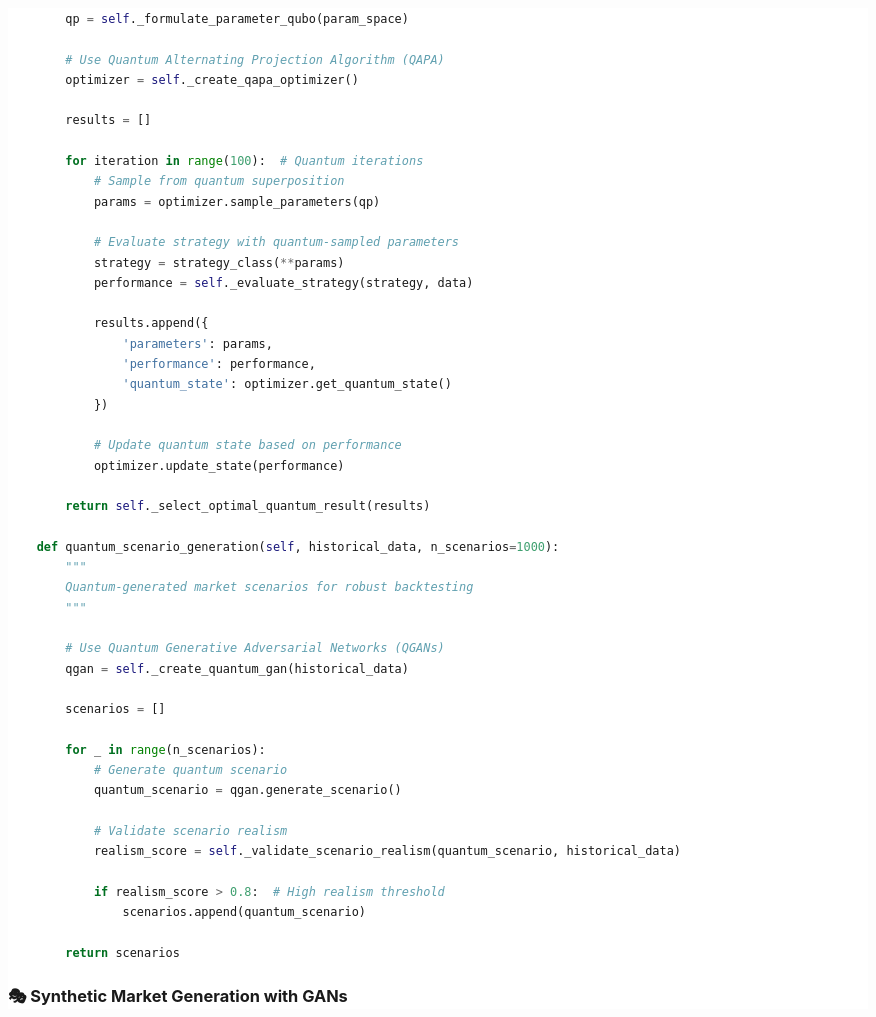 ```python
        qp = self._formulate_parameter_qubo(param_space)
        
        # Use Quantum Alternating Projection Algorithm (QAPA)
        optimizer = self._create_qapa_optimizer()
        
        results = []
        
        for iteration in range(100):  # Quantum iterations
            # Sample from quantum superposition
            params = optimizer.sample_parameters(qp)
            
            # Evaluate strategy with quantum-sampled parameters
            strategy = strategy_class(**params)
            performance = self._evaluate_strategy(strategy, data)
            
            results.append({
                'parameters': params,
                'performance': performance,
                'quantum_state': optimizer.get_quantum_state()
            })
            
            # Update quantum state based on performance
            optimizer.update_state(performance)
        
        return self._select_optimal_quantum_result(results)
    
    def quantum_scenario_generation(self, historical_data, n_scenarios=1000):
        """
        Quantum-generated market scenarios for robust backtesting
        """
        
        # Use Quantum Generative Adversarial Networks (QGANs)
        qgan = self._create_quantum_gan(historical_data)
        
        scenarios = []
        
        for _ in range(n_scenarios):
            # Generate quantum scenario
            quantum_scenario = qgan.generate_scenario()
            
            # Validate scenario realism
            realism_score = self._validate_scenario_realism(quantum_scenario, historical_data)
            
            if realism_score > 0.8:  # High realism threshold
                scenarios.append(quantum_scenario)
        
        return scenarios
```

### 🎭 Synthetic Market Generation with GANs
